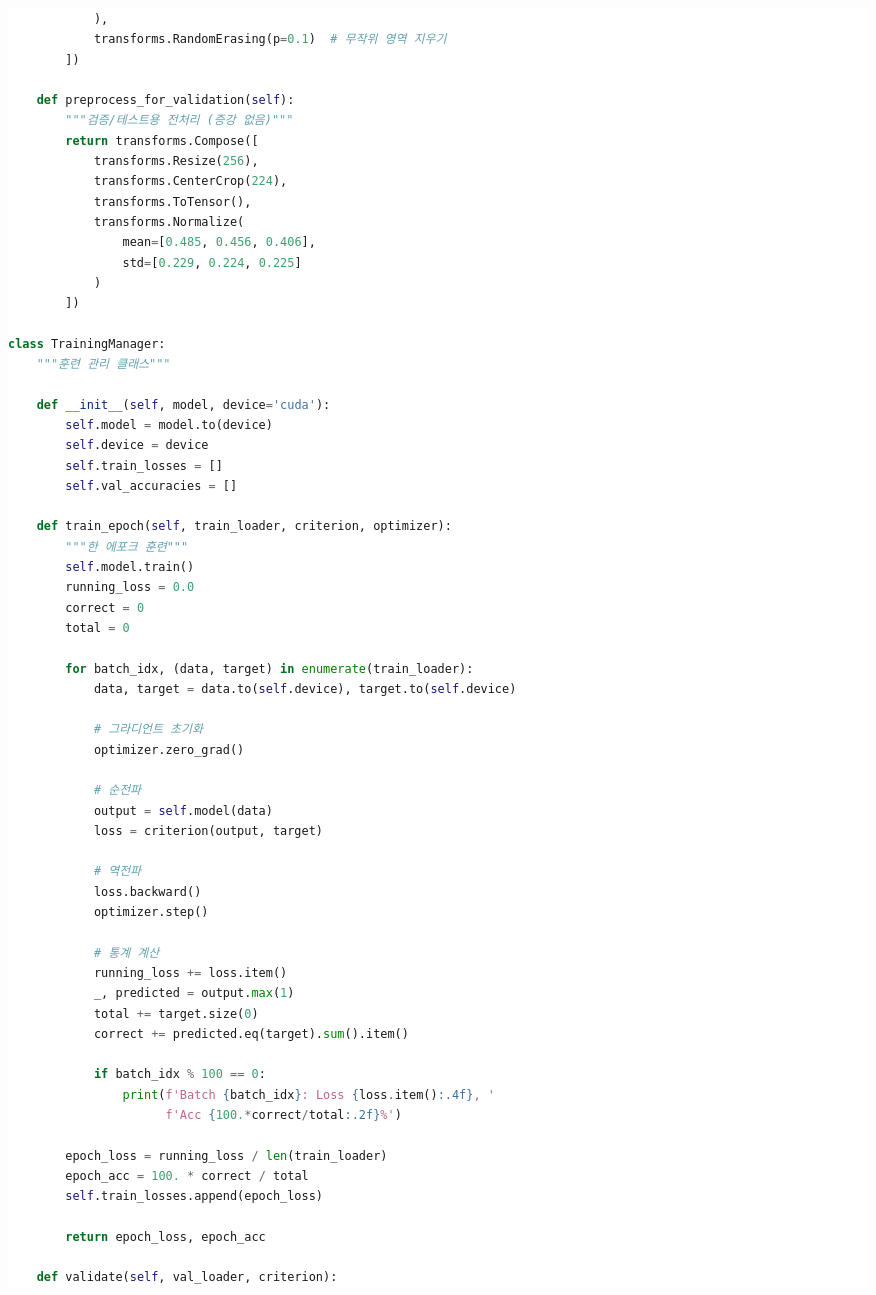 ```python
            ),
            transforms.RandomErasing(p=0.1)  # 무작위 영역 지우기
        ])
    
    def preprocess_for_validation(self):
        """검증/테스트용 전처리 (증강 없음)"""
        return transforms.Compose([
            transforms.Resize(256),
            transforms.CenterCrop(224),
            transforms.ToTensor(),
            transforms.Normalize(
                mean=[0.485, 0.456, 0.406],
                std=[0.229, 0.224, 0.225]
            )
        ])

class TrainingManager:
    """훈련 관리 클래스"""
    
    def __init__(self, model, device='cuda'):
        self.model = model.to(device)
        self.device = device
        self.train_losses = []
        self.val_accuracies = []
        
    def train_epoch(self, train_loader, criterion, optimizer):
        """한 에포크 훈련"""
        self.model.train()
        running_loss = 0.0
        correct = 0
        total = 0
        
        for batch_idx, (data, target) in enumerate(train_loader):
            data, target = data.to(self.device), target.to(self.device)
            
            # 그라디언트 초기화
            optimizer.zero_grad()
            
            # 순전파
            output = self.model(data)
            loss = criterion(output, target)
            
            # 역전파
            loss.backward()
            optimizer.step()
            
            # 통계 계산
            running_loss += loss.item()
            _, predicted = output.max(1)
            total += target.size(0)
            correct += predicted.eq(target).sum().item()
            
            if batch_idx % 100 == 0:
                print(f'Batch {batch_idx}: Loss {loss.item():.4f}, '
                      f'Acc {100.*correct/total:.2f}%')
        
        epoch_loss = running_loss / len(train_loader)
        epoch_acc = 100. * correct / total
        self.train_losses.append(epoch_loss)
        
        return epoch_loss, epoch_acc
    
    def validate(self, val_loader, criterion):
```